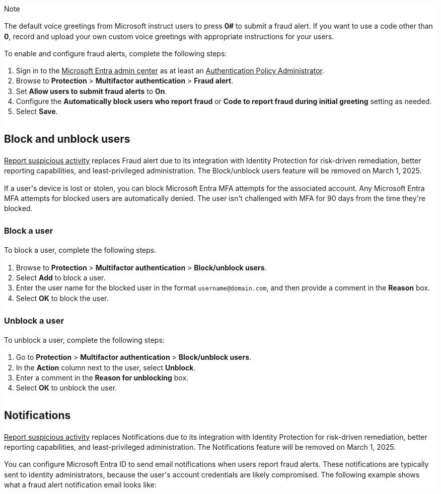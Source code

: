   > [!NOTE]
   > The default voice greetings from Microsoft instruct users to press **0#** to submit a fraud alert. If you want to use a code other than **0**, record and upload your own custom voice greetings with appropriate instructions for your users.

To enable and configure fraud alerts, complete the following steps:

1. Sign in to the [Microsoft Entra admin center](https://entra.microsoft.com) as at least an [Authentication Policy Administrator](~/identity/role-based-access-control/permissions-reference.md#authentication-policy-administrator).
1. Browse to **Protection** > **Multifactor authentication** > **Fraud alert**.
1. Set **Allow users to submit fraud alerts** to **On**.
1. Configure the **Automatically block users who report fraud** or **Code to report fraud during initial greeting** setting as needed.
1. Select **Save**.


## Block and unblock users

[Report suspicious activity](#report-suspicious-activity) replaces Fraud alert due to its integration with Identity Protection for risk-driven remediation, better reporting capabilities, and least-privileged administration. The Block/unblock users feature will be removed on March 1, 2025.

If a user's device is lost or stolen, you can block Microsoft Entra MFA attempts for the associated account. Any Microsoft Entra MFA attempts for blocked users are automatically denied. The user isn't challenged with MFA for 90 days from the time they're blocked.

### Block a user

To block a user, complete the following steps. 

1. Browse to **Protection** > **Multifactor authentication** > **Block/unblock users**.
1. Select **Add** to block a user.
1. Enter the user name for the blocked user in the format `username@domain.com`, and then provide a comment in the **Reason** box.
1. Select **OK** to block the user.

### Unblock a user

To unblock a user, complete the following steps:

1. Go to **Protection** > **Multifactor authentication** > **Block/unblock users**.
1. In the **Action** column next to the user, select **Unblock**.
1. Enter a comment in the **Reason for unblocking** box.
1. Select **OK** to unblock the user.

## Notifications

[Report suspicious activity](#report-suspicious-activity) replaces Notifications due to its integration with Identity Protection for risk-driven remediation, better reporting capabilities, and least-privileged administration. The Notifications feature will be removed on March 1, 2025. 

You can configure Microsoft Entra ID to send email notifications when users report fraud alerts. These notifications are typically sent to identity administrators, because the user's account credentials are likely compromised. The following example shows what a fraud alert notification email looks like:
